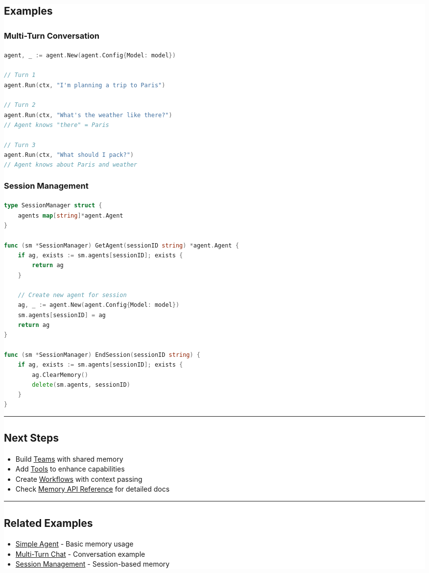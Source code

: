 ## Examples

### Multi-Turn Conversation

```go
agent, _ := agent.New(agent.Config{Model: model})

// Turn 1
agent.Run(ctx, "I'm planning a trip to Paris")

// Turn 2
agent.Run(ctx, "What's the weather like there?")
// Agent knows "there" = Paris

// Turn 3
agent.Run(ctx, "What should I pack?")
// Agent knows about Paris and weather
```

### Session Management

```go
type SessionManager struct {
    agents map[string]*agent.Agent
}

func (sm *SessionManager) GetAgent(sessionID string) *agent.Agent {
    if ag, exists := sm.agents[sessionID]; exists {
        return ag
    }

    // Create new agent for session
    ag, _ := agent.New(agent.Config{Model: model})
    sm.agents[sessionID] = ag
    return ag
}

func (sm *SessionManager) EndSession(sessionID string) {
    if ag, exists := sm.agents[sessionID]; exists {
        ag.ClearMemory()
        delete(sm.agents, sessionID)
    }
}
```

---

## Next Steps

- Build [Teams](/guide/team) with shared memory
- Add [Tools](/guide/tools) to enhance capabilities
- Create [Workflows](/guide/workflow) with context passing
- Check [Memory API Reference](/api/memory) for detailed docs

---

## Related Examples

- [Simple Agent](/examples/simple-agent) - Basic memory usage
- [Multi-Turn Chat](/examples/chat-agent) - Conversation example
- [Session Management](/examples/session-demo) - Session-based memory
